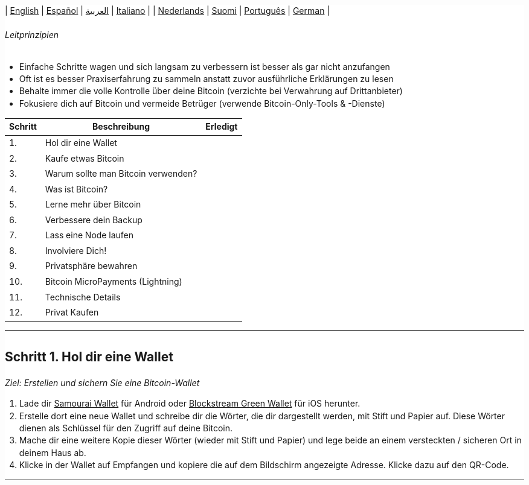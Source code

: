 

| <a href="/" >English</a> | <a href="/es/">Español</a> | <a href="/ar/">العربية</a> | <a href="/it/">Italiano</a> |
| <a href="/nl/">Nederlands</a> | <a href="/fi/">Suomi</a> | <a href="/pt/">Português</a> | <a href="/de/">German</a> |

###### Leitprinzipien
- Einfache Schritte wagen und sich langsam zu verbessern ist besser als gar nicht anzufangen
- Oft ist es besser Praxiserfahrung zu sammeln anstatt zuvor ausführliche Erklärungen zu lesen
- Behalte immer die volle Kontrolle über deine Bitcoin (verzichte bei Verwahrung auf Drittanbieter)
- Fokusiere dich auf Bitcoin und vermeide Betrüger (verwende Bitcoin-Only-Tools & -Dienste)

| Schritt | Beschreibung                                    | Erledigt |
| ----    | -----------                                     | ---      |
| 1.      | Hol dir eine Wallet                             |          |
| 2.      | Kaufe etwas Bitcoin                             |          |
| 3.      | Warum sollte man Bitcoin verwenden?             |          |
| 4.      | Was ist Bitcoin?                                |          |
| 5.      | Lerne mehr über Bitcoin                         |          |
| 6.      | Verbessere dein Backup                          |          |
| 7.      | Lass eine Node laufen                           |          |
| 8.      | Involviere Dich!                                |          |
| 9.      | Privatsphäre bewahren                           |          |
| 10.     | Bitcoin MicroPayments (Lightning)               |          |
| 11.     | Technische Details                              |          |
| 12.     | Privat Kaufen                                   |          |

-----

## Schritt 1. Hol dir eine Wallet
*Ziel: Erstellen und sichern Sie eine Bitcoin-Wallet*

1. 	Lade dir <a href="https://play.google.com/store/apps/details?id=com.samourai.wallet" target="_blank">Samourai Wallet</a> für Android oder <a href="https://blockstream.com/green/" target="_blank">Blockstream Green Wallet</a> für iOS herunter.
2.	Erstelle dort eine neue Wallet und schreibe dir die Wörter, die dir dargestellt
werden, mit Stift und Papier auf. Diese Wörter dienen als Schlüssel für den Zugriff auf deine
Bitcoin.
3.  Mache dir eine weitere Kopie dieser Wörter (wieder mit Stift und Papier) und lege beide an
einem versteckten / sicheren Ort in deinem Haus ab.
4.	Klicke in der Wallet auf Empfangen und kopiere die auf dem Bildschirm angezeigte Adresse.
Klicke dazu auf den QR-Code.

-----
